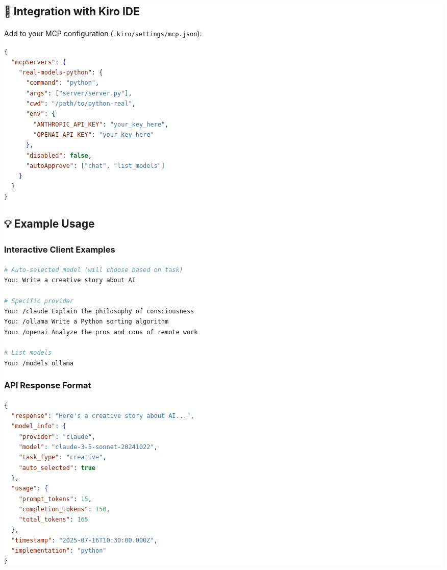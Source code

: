## 🔌 Integration with Kiro IDE

Add to your MCP configuration (`.kiro/settings/mcp.json`):

```json
{
  "mcpServers": {
    "real-models-python": {
      "command": "python",
      "args": ["server/server.py"],
      "cwd": "/path/to/python-real",
      "env": {
        "ANTHROPIC_API_KEY": "your_key_here",
        "OPENAI_API_KEY": "your_key_here"
      },
      "disabled": false,
      "autoApprove": ["chat", "list_models"]
    }
  }
}
```

## 💡 Example Usage

### Interactive Client Examples

```bash
# Auto-selected model (will choose based on task)
You: Write a creative story about AI

# Specific provider
You: /claude Explain the philosophy of consciousness
You: /ollama Write a Python sorting algorithm  
You: /openai Analyze the pros and cons of remote work

# List models
You: /models ollama
```

### API Response Format

```json
{
  "response": "Here's a creative story about AI...",
  "model_info": {
    "provider": "claude",
    "model": "claude-3-5-sonnet-20241022", 
    "task_type": "creative",
    "auto_selected": true
  },
  "usage": {
    "prompt_tokens": 15,
    "completion_tokens": 150,
    "total_tokens": 165
  },
  "timestamp": "2025-07-16T10:30:00.000Z",
  "implementation": "python"
}
```
